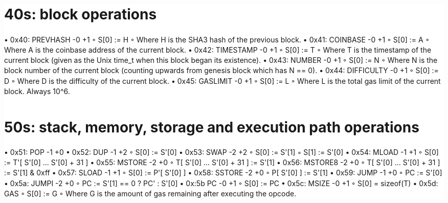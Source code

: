 # 40s: block operations

 •	0x40: PREVHASH -0 +1
 ◦	S[0] := H
 ◦	Where H is the SHA3 hash of the previous block.
 •	0x41: COINBASE -0 +1
 ◦	S[0] := A
 ◦	Where A is the coinbase address of the current block.
 •	0x42: TIMESTAMP -0 +1
 ◦	S[0] := T
 ◦	Where T is the timestamp of the current block (given as the Unix time_t when this block began its existence).
 •	0x43: NUMBER -0 +1
 ◦	S[0] := N
 ◦	Where N is the block number of the current block (counting upwards from genesis block which has N == 0).
 •	0x44: DIFFICULTY -0 +1
 ◦	S[0] := D
 ◦	Where D is the difficulty of the current block.
 •	0x45: GASLIMIT -0 +1
 ◦	S[0] := L
 ◦	Where L is the total gas limit of the current block. Always 10^6.

# 50s: stack, memory, storage and execution path operations

 •	0x51: POP -1 +0
 •	0x52: DUP -1 +2
 ◦	S[0] := S'[0]
 •	0x53: SWAP -2 +2
 ◦	S[0] := S'[1]
 ◦	S[1] := S'[0]
 •	0x54: MLOAD -1 +1
 ◦	S[0] := T'[ S'[0] ... S'[0] + 31 ]
 •	0x55: MSTORE -2 +0
 ◦	T[ S'[0] ... S'[0] + 31 ] := S'[1]
 •	0x56: MSTORE8 -2 +0
 ◦	T[ S'[0] ... S'[0] + 31 ] := S'[1] & 0xff
 •	0x57: SLOAD -1 +1
 ◦	S[0] := P'[ S'[0] ]
 •	0x58: SSTORE -2 +0
 ◦	P[ S'[0] ] := S'[1]
 •	0x59: JUMP -1 +0
 ◦	PC := S'[0]
 •	0x5a: JUMPI -2 +0
 ◦	PC := S'[1] == 0 ? PC' : S'[0]
 •	0x:5b PC -0 +1
 ◦	S[0] := PC
 •	0x5c: MSIZE -0 +1
 ◦	S[0] = sizeof(T)
 •	0x5d: GAS
 ◦	S[0] := G
 ◦	Where G is the amount of gas remaining after executing the opcode.
